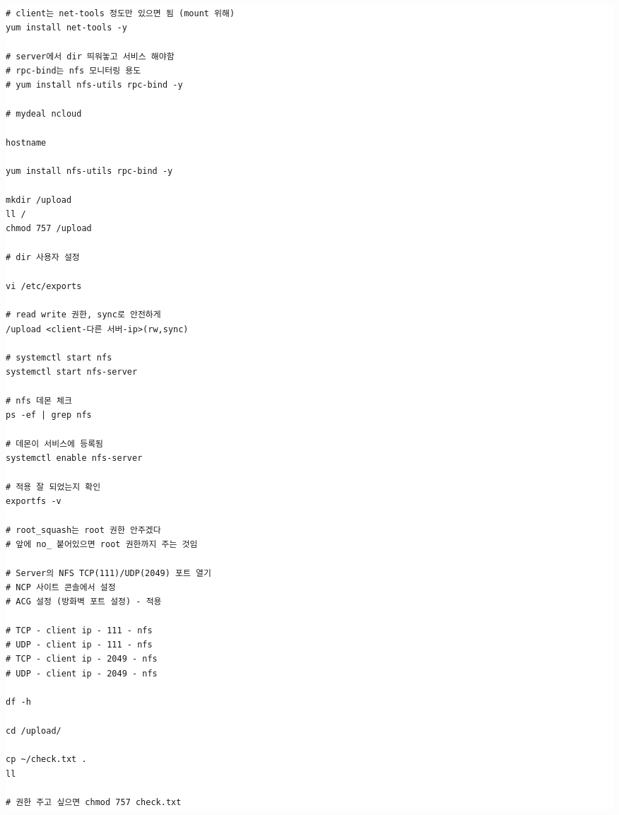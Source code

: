 ```
# client는 net-tools 정도만 있으면 됨 (mount 위해)
yum install net-tools -y

# server에서 dir 띄워놓고 서비스 해야함
# rpc-bind는 nfs 모니터링 용도
# yum install nfs-utils rpc-bind -y

# mydeal ncloud

hostname

yum install nfs-utils rpc-bind -y

mkdir /upload
ll /
chmod 757 /upload

# dir 사용자 설정

vi /etc/exports

# read write 권한, sync로 안전하게
/upload <client-다른 서버-ip>(rw,sync)

# systemctl start nfs
systemctl start nfs-server

# nfs 데몬 체크
ps -ef | grep nfs

# 데몬이 서비스에 등록됨
systemctl enable nfs-server

# 적용 잘 되었는지 확인
exportfs -v

# root_squash는 root 권한 안주겠다
# 앞에 no_ 붙어있으면 root 권한까지 주는 것임

# Server의 NFS TCP(111)/UDP(2049) 포트 열기
# NCP 사이트 콘솔에서 설정
# ACG 설정 (방화벽 포트 설정) - 적용

# TCP - client ip - 111 - nfs
# UDP - client ip - 111 - nfs
# TCP - client ip - 2049 - nfs
# UDP - client ip - 2049 - nfs

df -h

cd /upload/

cp ~/check.txt .
ll

# 권한 주고 싶으면 chmod 757 check.txt
```
